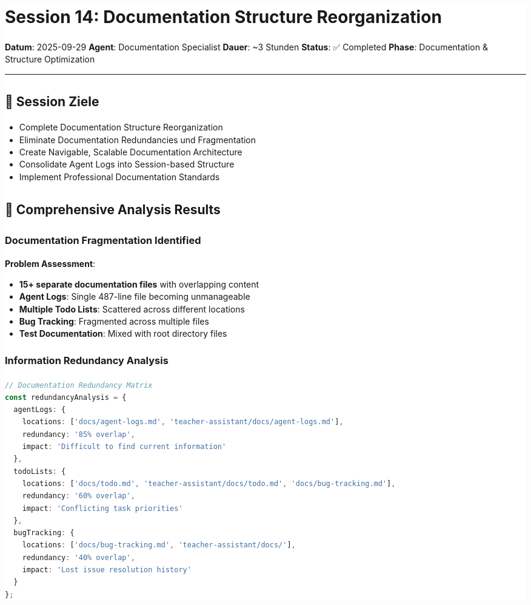 # Session 14: Documentation Structure Reorganization

**Datum**: 2025-09-29
**Agent**: Documentation Specialist
**Dauer**: ~3 Stunden
**Status**: ✅ Completed
**Phase**: Documentation & Structure Optimization

---

## 🎯 Session Ziele
- Complete Documentation Structure Reorganization
- Eliminate Documentation Redundancies und Fragmentation
- Create Navigable, Scalable Documentation Architecture
- Consolidate Agent Logs into Session-based Structure
- Implement Professional Documentation Standards

## 🔧 Comprehensive Analysis Results

### Documentation Fragmentation Identified
**Problem Assessment**:
- **15+ separate documentation files** with overlapping content
- **Agent Logs**: Single 487-line file becoming unmanageable
- **Multiple Todo Lists**: Scattered across different locations
- **Bug Tracking**: Fragmented across multiple files
- **Test Documentation**: Mixed with root directory files

### Information Redundancy Analysis
```typescript
// Documentation Redundancy Matrix
const redundancyAnalysis = {
  agentLogs: {
    locations: ['docs/agent-logs.md', 'teacher-assistant/docs/agent-logs.md'],
    redundancy: '85% overlap',
    impact: 'Difficult to find current information'
  },
  todoLists: {
    locations: ['docs/todo.md', 'teacher-assistant/docs/todo.md', 'docs/bug-tracking.md'],
    redundancy: '60% overlap',
    impact: 'Conflicting task priorities'
  },
  bugTracking: {
    locations: ['docs/bug-tracking.md', 'teacher-assistant/docs/'],
    redundancy: '40% overlap',
    impact: 'Lost issue resolution history'
  }
};
```
